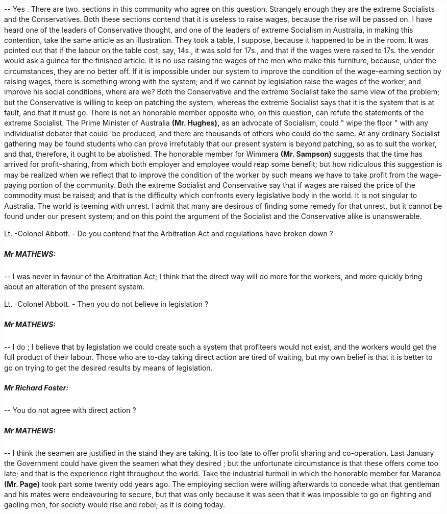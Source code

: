 -- Yes . There are two. sections in this community who agree on this question. Strangely enough they are the extreme Socialists and the Conservatives. Both these sections contend that it is useless to raise wages, because the rise will be passed on. I have heard one of the leaders of Conservative thought, and one of the leaders of extreme Socialism in Australia, in making this contention, take the same article as an illustration. They took a table, I suppose, because it happened to be in the room. It was pointed out that if the labour on the table cost, say, 14s., it was sold for 17s., and that if the wages were raised to 17s. the vendor would ask a guinea for the finished article. It is no use raising the wages of the men who make this furniture, because, under the circumstances, they are no better off. If it is impossible under our system to improve the condition of the wage-earning section by raising wages, there is something wrong with the system; and if we cannot by legislation raise the wages of the worker, and improve his social conditions, where are we? Both the Conservative and the extreme Socialist take the same view of the problem; but the Conservative is willing to keep on patching the system, whereas the extreme Socialist says that it is the system that is at fault, and that it must go. There is not an honorable member opposite who, on this question, can refute the statements of the extreme Socialist. The Prime Minister of Australia  **(Mr. Hughes),**  as an advocate of Socialism, could " wipe the floor " with any individualist debater that could 'be produced, and there are thousands of others who could do the same. At any ordinary Socialist gathering may be found students who can prove irrefutably that our present system is beyond patching, so as to suit the worker, and that, therefore, it ought to be abolished. The honorable member for Wimmera  **(Mr. Sampson)**  suggests that the time has arrived for profit-sharing, from which both employer and employee would reap some benefit; but how ridiculous this suggestion is may be realized when we reflect that to improve the condition of the worker by such means we have to take profit from the wage-paying portion of the community. Both the extreme Socialist and Conservative say that if wages are raised the price of the commodity must be raised; and that is the difficulty which confronts every legislative body in the world. It is not singular to Australia. The world is teeming with unrest. I admit that many are desirous of finding some remedy for that unrest, but it cannot be found under our present system; and on this point the argument of the Socialist and the Conservative alike is unanswerable. 

Lt. -Colonel Abbott. - Do you contend that the Arbitration Act and regulations have broken down ? 

##### Mr MATHEWS:

-- I was never in favour of the Arbitration Act; I think that the direct way will do more for the workers, and more quickly bring about an alteration of the present system. 

Lt. -Colonel Abbott. - Then you do not believe in legislation ? 

##### Mr MATHEWS:

-- I do ; I believe that by legislation we could create such a system that profiteers would not exist, and the workers would get the full product of their labour. Those who are to-day taking direct action are tired of waiting, but my own belief is that it is better to go on trying to get the desired results by means of legislation. 

##### Mr Richard Foster:

-- You do not agree with direct action ? 

##### Mr MATHEWS:

-- I think the seamen are justified in the stand they are taking. It is too late to offer profit sharing and co-operation. Last January the Government  could  have given the seamen what they desired ; but the unfortunate circumstance is that these offers come too late; and that is the experience right throughout the world. Take the industrial turmoil in which the honorable member for Maranoa  **(Mr. Page)**  took part some twenty odd years ago. The employing section were willing afterwards to concede what that gentleman and his mates were endeavouring to secure, but that was only because it was seen that it was impossible to go on fighting and gaoling men, for society would rise and rebel; as it is doing today. 
